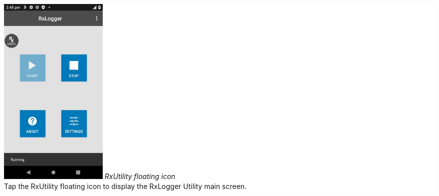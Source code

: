 <img style="height:350px" src="rxutility.jpg"/>
<i>RxUtility floating icon</i>
<br>
Tap the RxUtility floating icon to display the RxLogger Utility main screen. 